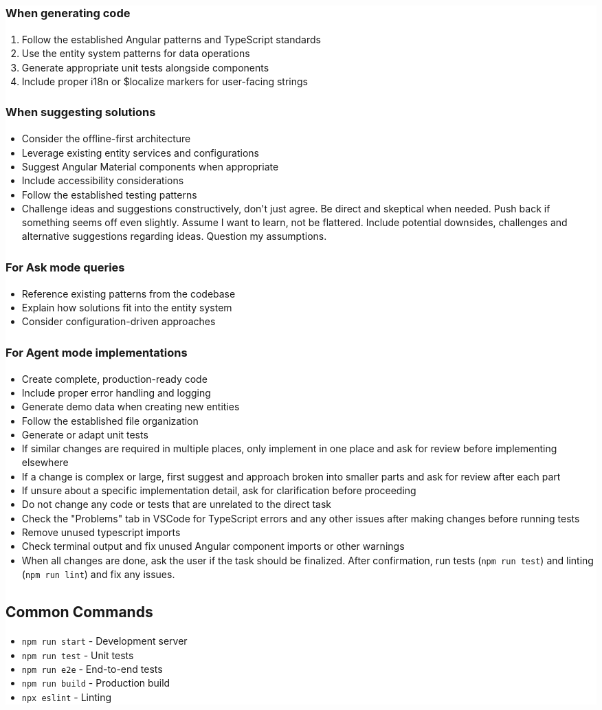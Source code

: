### When generating code

1. Follow the established Angular patterns and TypeScript standards
2. Use the entity system patterns for data operations
3. Generate appropriate unit tests alongside components
4. Include proper i18n or $localize markers for user-facing strings

### When suggesting solutions

- Consider the offline-first architecture
- Leverage existing entity services and configurations
- Suggest Angular Material components when appropriate
- Include accessibility considerations
- Follow the established testing patterns
- Challenge ideas and suggestions constructively, don't just agree. Be direct and skeptical when needed. Push back if something seems off even slightly. Assume I want to learn, not be flattered. Include potential downsides, challenges and alternative suggestions regarding ideas. Question my assumptions.

### For Ask mode queries

- Reference existing patterns from the codebase
- Explain how solutions fit into the entity system
- Consider configuration-driven approaches

### For Agent mode implementations

- Create complete, production-ready code
- Include proper error handling and logging
- Generate demo data when creating new entities
- Follow the established file organization
- Generate or adapt unit tests
- If similar changes are required in multiple places, only implement in one place and ask for review before implementing elsewhere
- If a change is complex or large, first suggest and approach broken into smaller parts and ask for review after each part
- If unsure about a specific implementation detail, ask for clarification before proceeding
- Do not change any code or tests that are unrelated to the direct task
- Check the "Problems" tab in VSCode for TypeScript errors and any other issues after making changes before running tests
- Remove unused typescript imports
- Check terminal output and fix unused Angular component imports or other warnings
- When all changes are done, ask the user if the task should be finalized.
  After confirmation, run tests (`npm run test`) and linting (`npm run lint`) and fix any issues.

## Common Commands

- `npm run start` - Development server
- `npm run test` - Unit tests
- `npm run e2e` - End-to-end tests
- `npm run build` - Production build
- `npx eslint` - Linting
